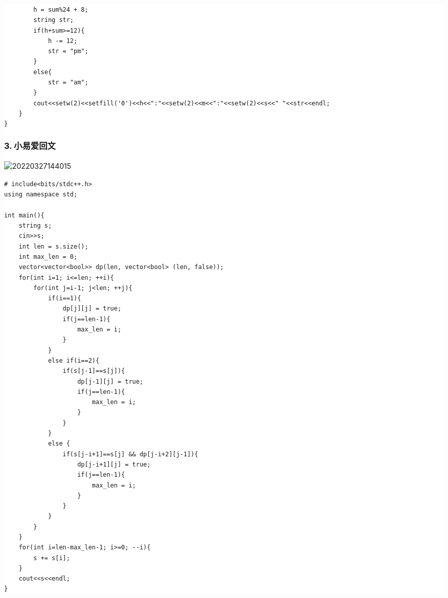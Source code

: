 ```
        h = sum%24 + 8;
        string str;
        if(h+sum>=12){
            h -= 12;
            str = "pm";
        }
        else{
            str = "am";
        }
        cout<<setw(2)<<setfill('0')<<h<<":"<<setw(2)<<m<<":"<<setw(2)<<s<<" "<<str<<endl;
    }
}
```

### 3. 小易爱回文

![20220327144015](https://raw.githubusercontent.com/neicun1024/PicBed/main/images_for_markdown/20220327144015.png)

```
# include<bits/stdc++.h>
using namespace std;

int main(){
    string s;
    cin>>s;
    int len = s.size();
    int max_len = 0;
    vector<vector<bool>> dp(len, vector<bool> (len, false));
    for(int i=1; i<=len; ++i){
        for(int j=i-1; j<len; ++j){
            if(i==1){
                dp[j][j] = true;
                if(j==len-1){
                    max_len = i;
                }
            }
            else if(i==2){
                if(s[j-1]==s[j]){
                    dp[j-1][j] = true;
                    if(j==len-1){
                        max_len = i;
                    }
                }
            }
            else {
                if(s[j-i+1]==s[j] && dp[j-i+2][j-1]){
                    dp[j-i+1][j] = true;
                    if(j==len-1){
                        max_len = i;
                    }
                }
            }
        }
    }
    for(int i=len-max_len-1; i>=0; --i){
        s += s[i];
    }
    cout<<s<<endl;
}
```
